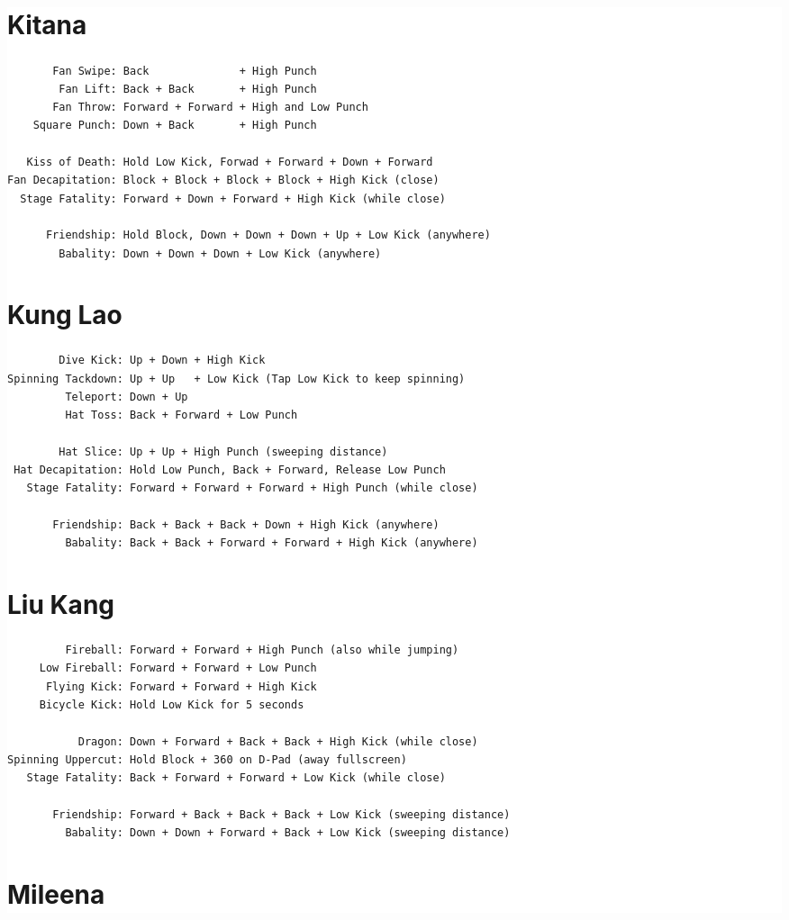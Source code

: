 # Kitana

```
       Fan Swipe: Back              + High Punch
        Fan Lift: Back + Back       + High Punch
       Fan Throw: Forward + Forward + High and Low Punch
    Square Punch: Down + Back       + High Punch

   Kiss of Death: Hold Low Kick, Forwad + Forward + Down + Forward
Fan Decapitation: Block + Block + Block + Block + High Kick (close)
  Stage Fatality: Forward + Down + Forward + High Kick (while close)

      Friendship: Hold Block, Down + Down + Down + Up + Low Kick (anywhere)
        Babality: Down + Down + Down + Low Kick (anywhere)
```

# Kung Lao

```
        Dive Kick: Up + Down + High Kick
Spinning Tackdown: Up + Up   + Low Kick (Tap Low Kick to keep spinning)
         Teleport: Down + Up
         Hat Toss: Back + Forward + Low Punch

        Hat Slice: Up + Up + High Punch (sweeping distance)
 Hat Decapitation: Hold Low Punch, Back + Forward, Release Low Punch
   Stage Fatality: Forward + Forward + Forward + High Punch (while close)

       Friendship: Back + Back + Back + Down + High Kick (anywhere)
         Babality: Back + Back + Forward + Forward + High Kick (anywhere)
```

# Liu Kang

```
         Fireball: Forward + Forward + High Punch (also while jumping)
     Low Fireball: Forward + Forward + Low Punch
      Flying Kick: Forward + Forward + High Kick
     Bicycle Kick: Hold Low Kick for 5 seconds

           Dragon: Down + Forward + Back + Back + High Kick (while close)
Spinning Uppercut: Hold Block + 360 on D-Pad (away fullscreen)
   Stage Fatality: Back + Forward + Forward + Low Kick (while close)

       Friendship: Forward + Back + Back + Back + Low Kick (sweeping distance)
         Babality: Down + Down + Forward + Back + Low Kick (sweeping distance)
```

# Mileena
